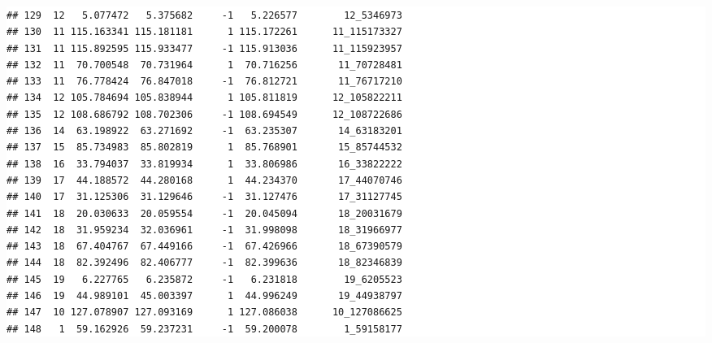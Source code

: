     ## 129  12   5.077472   5.375682     -1   5.226577        12_5346973
    ## 130  11 115.163341 115.181181      1 115.172261      11_115173327
    ## 131  11 115.892595 115.933477     -1 115.913036      11_115923957
    ## 132  11  70.700548  70.731964      1  70.716256       11_70728481
    ## 133  11  76.778424  76.847018     -1  76.812721       11_76717210
    ## 134  12 105.784694 105.838944      1 105.811819      12_105822211
    ## 135  12 108.686792 108.702306     -1 108.694549      12_108722686
    ## 136  14  63.198922  63.271692     -1  63.235307       14_63183201
    ## 137  15  85.734983  85.802819      1  85.768901       15_85744532
    ## 138  16  33.794037  33.819934      1  33.806986       16_33822222
    ## 139  17  44.188572  44.280168      1  44.234370       17_44070746
    ## 140  17  31.125306  31.129646     -1  31.127476       17_31127745
    ## 141  18  20.030633  20.059554     -1  20.045094       18_20031679
    ## 142  18  31.959234  32.036961     -1  31.998098       18_31966977
    ## 143  18  67.404767  67.449166     -1  67.426966       18_67390579
    ## 144  18  82.392496  82.406777     -1  82.399636       18_82346839
    ## 145  19   6.227765   6.235872     -1   6.231818        19_6205523
    ## 146  19  44.989101  45.003397      1  44.996249       19_44938797
    ## 147  10 127.078907 127.093169      1 127.086038      10_127086625
    ## 148   1  59.162926  59.237231     -1  59.200078        1_59158177